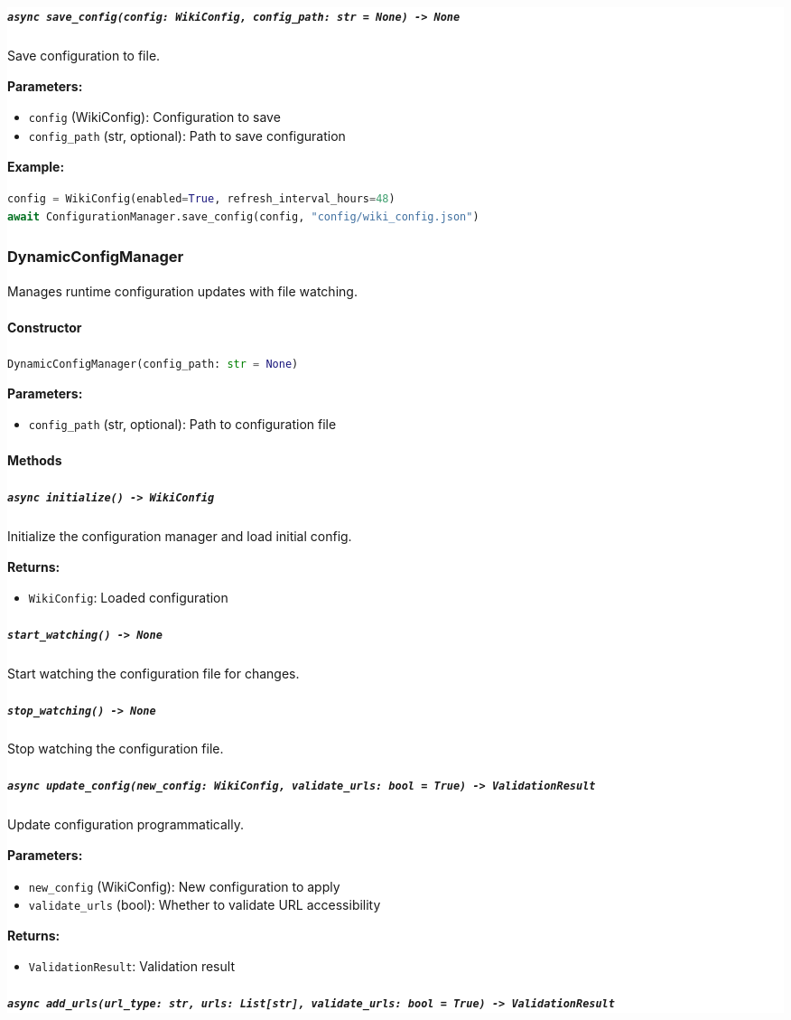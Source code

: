 ##### `async save_config(config: WikiConfig, config_path: str = None) -> None`

Save configuration to file.

**Parameters:**
- `config` (WikiConfig): Configuration to save
- `config_path` (str, optional): Path to save configuration

**Example:**
```python
config = WikiConfig(enabled=True, refresh_interval_hours=48)
await ConfigurationManager.save_config(config, "config/wiki_config.json")
```

### DynamicConfigManager

Manages runtime configuration updates with file watching.

#### Constructor

```python
DynamicConfigManager(config_path: str = None)
```

**Parameters:**
- `config_path` (str, optional): Path to configuration file

#### Methods

##### `async initialize() -> WikiConfig`

Initialize the configuration manager and load initial config.

**Returns:**
- `WikiConfig`: Loaded configuration

##### `start_watching() -> None`

Start watching the configuration file for changes.

##### `stop_watching() -> None`

Stop watching the configuration file.

##### `async update_config(new_config: WikiConfig, validate_urls: bool = True) -> ValidationResult`

Update configuration programmatically.

**Parameters:**
- `new_config` (WikiConfig): New configuration to apply
- `validate_urls` (bool): Whether to validate URL accessibility

**Returns:**
- `ValidationResult`: Validation result

##### `async add_urls(url_type: str, urls: List[str], validate_urls: bool = True) -> ValidationResult`
